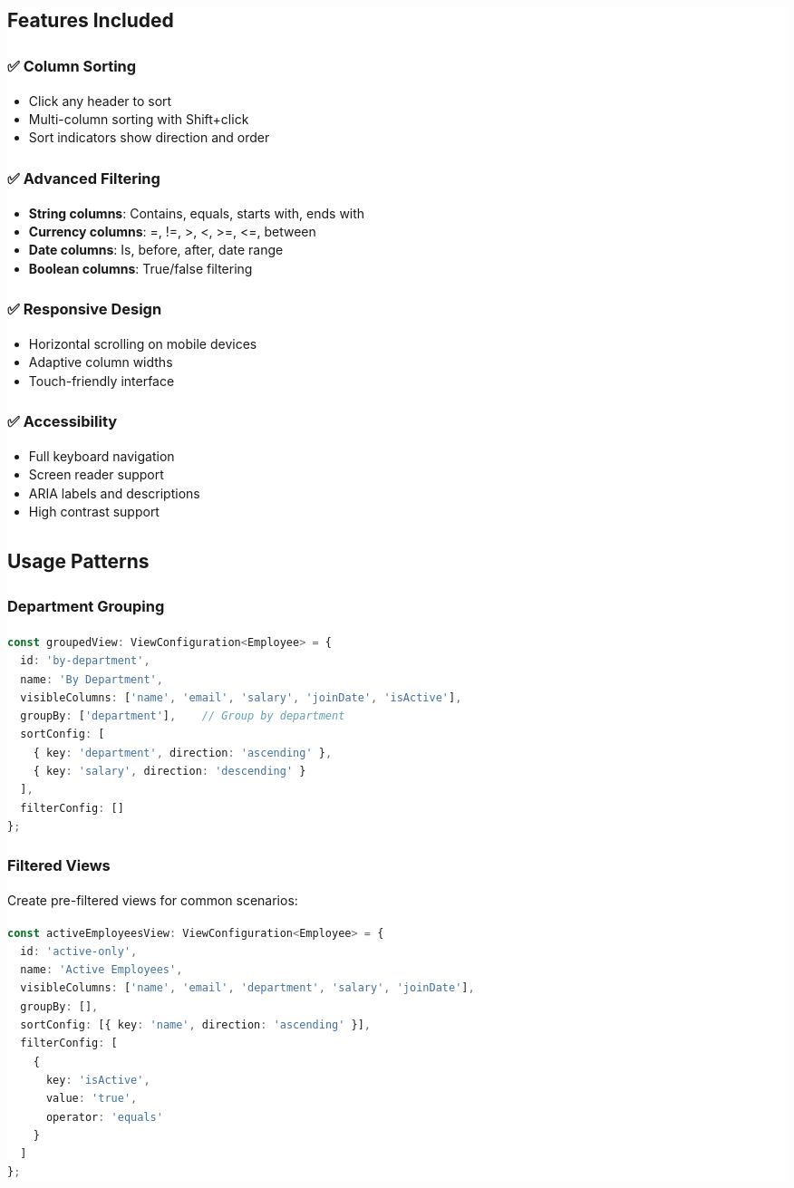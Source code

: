 ## Features Included

### ✅ Column Sorting
- Click any header to sort
- Multi-column sorting with Shift+click
- Sort indicators show direction and order

### ✅ Advanced Filtering
- **String columns**: Contains, equals, starts with, ends with
- **Currency columns**: =, !=, >, <, >=, <=, between
- **Date columns**: Is, before, after, date range
- **Boolean columns**: True/false filtering

### ✅ Responsive Design
- Horizontal scrolling on mobile devices
- Adaptive column widths
- Touch-friendly interface

### ✅ Accessibility
- Full keyboard navigation
- Screen reader support
- ARIA labels and descriptions
- High contrast support

## Usage Patterns

### Department Grouping

```typescript
const groupedView: ViewConfiguration<Employee> = {
  id: 'by-department',
  name: 'By Department',
  visibleColumns: ['name', 'email', 'salary', 'joinDate', 'isActive'],
  groupBy: ['department'],    // Group by department
  sortConfig: [
    { key: 'department', direction: 'ascending' },
    { key: 'salary', direction: 'descending' }
  ],
  filterConfig: []
};
```

### Filtered Views

Create pre-filtered views for common scenarios:

```typescript
const activeEmployeesView: ViewConfiguration<Employee> = {
  id: 'active-only',
  name: 'Active Employees',
  visibleColumns: ['name', 'email', 'department', 'salary', 'joinDate'],
  groupBy: [],
  sortConfig: [{ key: 'name', direction: 'ascending' }],
  filterConfig: [
    {
      key: 'isActive',
      value: 'true',
      operator: 'equals'
    }
  ]
};

```